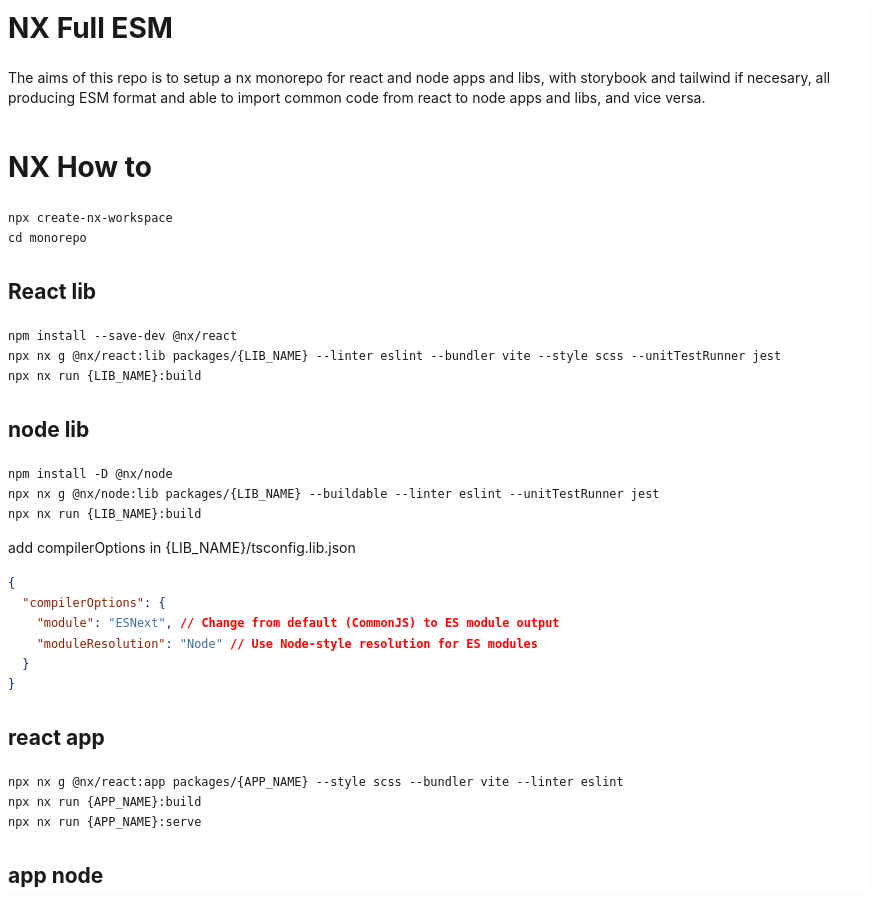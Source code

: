 # NX Full ESM

The aims of this repo is to setup a nx monorepo for react and node apps and libs, with storybook and tailwind if necesary, all producing ESM format and able to import common code from react to node apps and libs, and vice versa.

# NX How to

```shell
npx create-nx-workspace
cd monorepo
```

## React lib

```shell
npm install --save-dev @nx/react
npx nx g @nx/react:lib packages/{LIB_NAME} --linter eslint --bundler vite --style scss --unitTestRunner jest
npx nx run {LIB_NAME}:build
```

## node lib

```shell
npm install -D @nx/node
npx nx g @nx/node:lib packages/{LIB_NAME} --buildable --linter eslint --unitTestRunner jest
npx nx run {LIB_NAME}:build
```

add compilerOptions in {LIB_NAME}/tsconfig.lib.json

```json
{
  "compilerOptions": {
    "module": "ESNext", // Change from default (CommonJS) to ES module output
    "moduleResolution": "Node" // Use Node-style resolution for ES modules
  }
}
```

## react app

```shell
npx nx g @nx/react:app packages/{APP_NAME} --style scss --bundler vite --linter eslint
npx nx run {APP_NAME}:build
npx nx run {APP_NAME}:serve
```

## app node
